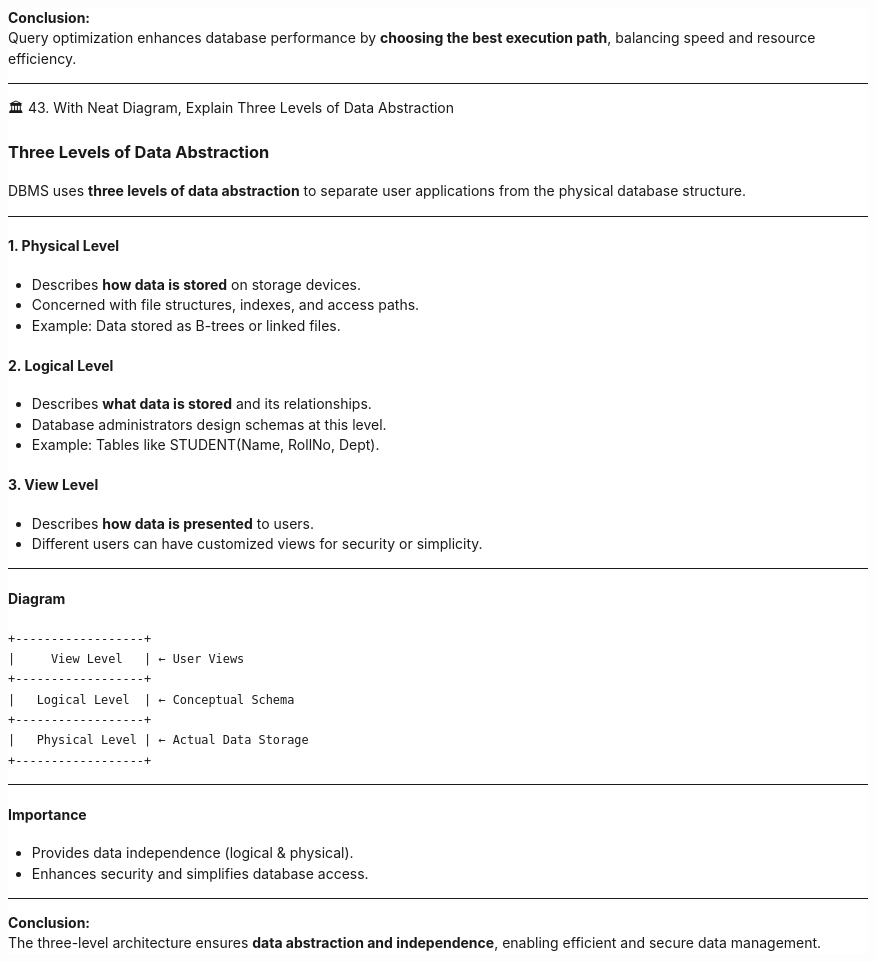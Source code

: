 
**Conclusion:**  
Query optimization enhances database performance by **choosing the best execution path**, balancing speed and resource efficiency.


---

🏛️ 43. With Neat Diagram, Explain Three Levels of Data Abstraction


### Three Levels of Data Abstraction

DBMS uses **three levels of data abstraction** to separate user applications from the physical database structure.

---

#### **1. Physical Level**
- Describes **how data is stored** on storage devices.
- Concerned with file structures, indexes, and access paths.
- Example: Data stored as B-trees or linked files.

#### **2. Logical Level**
- Describes **what data is stored** and its relationships.
- Database administrators design schemas at this level.
- Example: Tables like STUDENT(Name, RollNo, Dept).

#### **3. View Level**
- Describes **how data is presented** to users.
- Different users can have customized views for security or simplicity.

---

#### **Diagram**
```
+------------------+
|     View Level   | ← User Views
+------------------+
|   Logical Level  | ← Conceptual Schema
+------------------+
|   Physical Level | ← Actual Data Storage
+------------------+
```

---

#### **Importance**
- Provides data independence (logical & physical).
- Enhances security and simplifies database access.

---

**Conclusion:**  
The three-level architecture ensures **data abstraction and independence**, enabling efficient and secure data management.
